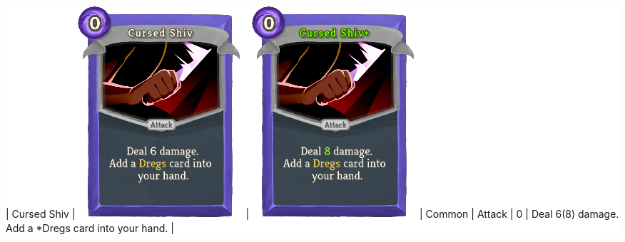 | Cursed Shiv | ![](../../thecursed/small-card-images/CursedShiv.png) | ![](../../thecursed/small-card-images/CursedShivPlus.png) | Common | Attack | 0 | Deal 6(8) damage. Add a *Dregs card into your hand. |